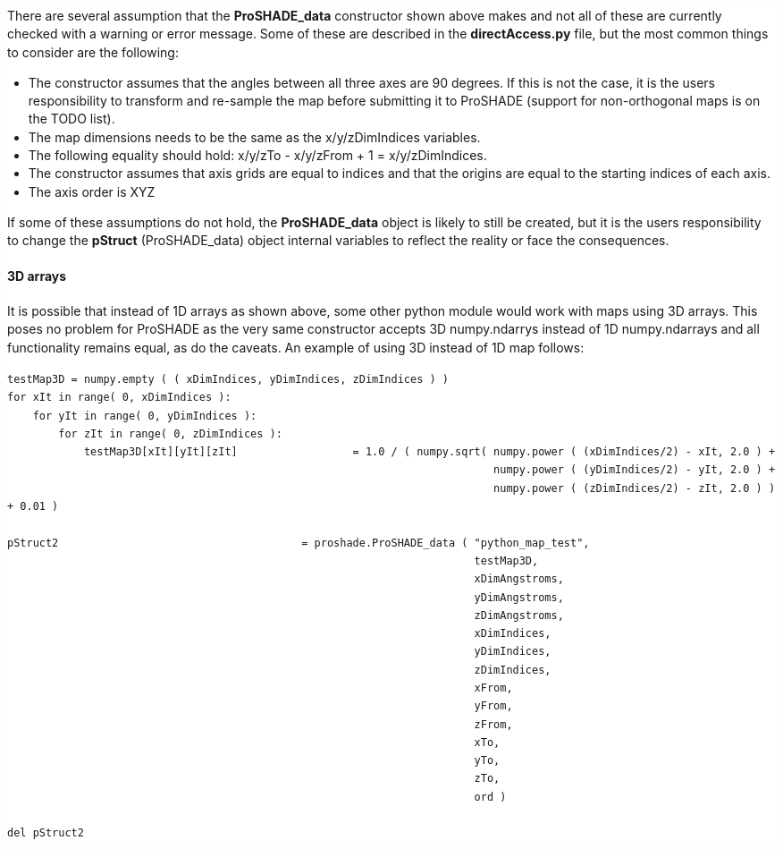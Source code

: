There are several assumption that the **ProSHADE_data** constructor shown above makes and not all of these are currently checked with a warning or error message. Some of these are described in the **directAccess.py** file, but the most common things to consider are the following:
- The constructor assumes that the angles between all three axes are 90 degrees. If this is not the case, it is the users responsibility to transform and re-sample the map before submitting it to ProSHADE (support for non-orthogonal maps is on the TODO list).
- The map dimensions needs to be the same as the x/y/zDimIndices variables.
- The following equality should hold: x/y/zTo - x/y/zFrom + 1 = x/y/zDimIndices.
- The constructor assumes that axis grids are equal to indices and that the origins are equal to the starting indices of each axis.
- The axis order is XYZ

If some of these assumptions do not hold, the **ProSHADE_data** object is likely to still be created, but it is the users responsibility to change the **pStruct** (ProSHADE_data) object internal variables to reflect the reality or face the consequences.

#### 3D arrays

It is possible that instead of 1D arrays as shown above, some other python module would work with maps using 3D arrays. This poses no problem for ProSHADE as the very same constructor accepts 3D numpy.ndarrys instead of 1D numpy.ndarrays and all functionality remains equal, as do the caveats. An example of using 3D instead of 1D map follows:

```
testMap3D = numpy.empty ( ( xDimIndices, yDimIndices, zDimIndices ) )
for xIt in range( 0, xDimIndices ):
    for yIt in range( 0, yDimIndices ):
        for zIt in range( 0, zDimIndices ):
            testMap3D[xIt][yIt][zIt]                  = 1.0 / ( numpy.sqrt( numpy.power ( (xDimIndices/2) - xIt, 2.0 ) +
                                                                            numpy.power ( (yDimIndices/2) - yIt, 2.0 ) +
                                                                            numpy.power ( (zDimIndices/2) - zIt, 2.0 ) ) + 0.01 )

pStruct2                                      = proshade.ProSHADE_data ( "python_map_test",
                                                                         testMap3D,
                                                                         xDimAngstroms,
                                                                         yDimAngstroms,
                                                                         zDimAngstroms,
                                                                         xDimIndices,
                                                                         yDimIndices,
                                                                         zDimIndices,
                                                                         xFrom,
                                                                         yFrom,
                                                                         zFrom,
                                                                         xTo,
                                                                         yTo,
                                                                         zTo,
                                                                         ord )

del pStruct2
```
